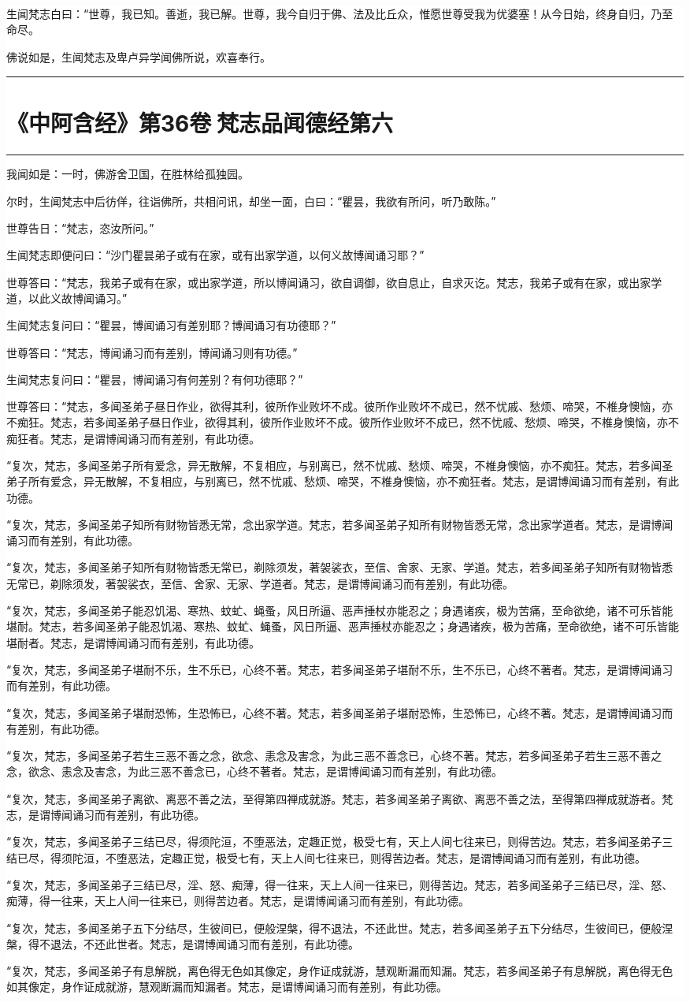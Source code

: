 生闻梵志白曰：“世尊，我已知。善逝，我已解。世尊，我今自归于佛、法及比丘众，惟愿世尊受我为优婆塞！从今日始，终身自归，乃至命尽。

佛说如是，生闻梵志及卑卢异学闻佛所说，欢喜奉行。

---


<a id="中阿含经第36卷-梵志品闻德经第六"></a>

# 《中阿含经》第36卷 梵志品闻德经第六

---

我闻如是：一时，佛游舍卫国，在胜林给孤独园。

尔时，生闻梵志中后彷佯，往诣佛所，共相问讯，却坐一面，白曰：“瞿昙，我欲有所问，听乃敢陈。”

世尊告日：“梵志，恣汝所问。”

生闻梵志即便问曰：“沙门瞿昙弟子或有在家，或有出家学道，以何义故博闻诵习耶？”

世尊答曰：“梵志，我弟子或有在家，或出家学道，所以博闻诵习，欲自调御，欲自息止，自求灭讫。梵志，我弟子或有在家，或出家学道，以此义故博闻诵习。”

生闻梵志复问曰：“瞿昙，博闻诵习有差别耶？博闻诵习有功德耶？”

世尊答曰：“梵志，博闻诵习而有差别，博闻诵习则有功德。”

生闻梵志复问曰：“瞿昙，博闻诵习有何差别？有何功德耶？”

世尊答曰：“梵志，多闻圣弟子昼日作业，欲得其利，彼所作业败坏不成。彼所作业败坏不成已，然不忧戚、愁烦、啼哭，不椎身懊恼，亦不痴狂。梵志，若多闻圣弟子昼日作业，欲得其利，彼所作业败坏不成。彼所作业败坏不成已，然不忧戚、愁烦、啼哭，不椎身懊恼，亦不痴狂者。梵志，是谓博闻诵习而有差别，有此功德。

“复次，梵志，多闻圣弟子所有爱念，异无散解，不复相应，与别离已，然不忧戚、愁烦、啼哭，不椎身懊恼，亦不痴狂。梵志，若多闻圣弟子所有爱念，异无散解，不复相应，与别离已，然不忧戚、愁烦、啼哭，不椎身懊恼，亦不痴狂者。梵志，是谓博闻诵习而有差别，有此功德。

“复次，梵志，多闻圣弟子知所有财物皆悉无常，念出家学道。梵志，若多闻圣弟子知所有财物皆悉无常，念出家学道者。梵志，是谓博闻诵习而有差别，有此功德。

“复次，梵志，多闻圣弟子知所有财物皆悉无常已，剃除须发，著袈裟衣，至信、舍家、无家、学道。梵志，若多闻圣弟子知所有财物皆悉无常已，剃除须发，著袈裟衣，至信、舍家、无家、学道者。梵志，是谓博闻诵习而有差别，有此功德。

“复次，梵志，多闻圣弟子能忍饥渴、寒热、蚊虻、蝇蚤，风日所逼、恶声捶杖亦能忍之；身遇诸疾，极为苦痛，至命欲绝，诸不可乐皆能堪耐。梵志，若多闻圣弟子能忍饥渴、寒热、蚊虻、蝇蚤，风日所逼、恶声捶杖亦能忍之；身遇诸疾，极为苦痛，至命欲绝，诸不可乐皆能堪耐者。梵志，是谓博闻诵习而有差别，有此功德。

“复次，梵志，多闻圣弟子堪耐不乐，生不乐已，心终不著。梵志，若多闻圣弟子堪耐不乐，生不乐已，心终不著者。梵志，是谓博闻诵习而有差别，有此功德。

“复次，梵志，多闻圣弟子堪耐恐怖，生恐怖已，心终不著。梵志，若多闻圣弟子堪耐恐怖，生恐怖已，心终不著。梵志，是谓博闻诵习而有差别，有此功德。

“复次，梵志，多闻圣弟子若生三恶不善之念，欲念、恚念及害念，为此三恶不善念已，心终不著。梵志，若多闻圣弟子若生三恶不善之念，欲念、恚念及害念，为此三恶不善念已，心终不著者。梵志，是谓博闻诵习而有差别，有此功德。

“复次，梵志，多闻圣弟子离欲、离恶不善之法，至得第四禅成就游。梵志，若多闻圣弟子离欲、离恶不善之法，至得第四禅成就游者。梵志，是谓博闻诵习而有差别，有此功德。

“复次，梵志，多闻圣弟子三结已尽，得须陀洹，不堕恶法，定趣正觉，极受七有，天上人间七往来已，则得苦边。梵志，若多闻圣弟子三结已尽，得须陀洹，不堕恶法，定趣正觉，极受七有，天上人间七往来已，则得苦边者。梵志，是谓博闻诵习而有差别，有此功德。

“复次，梵志，多闻圣弟子三结已尽，淫、怒、痴薄，得一往来，天上人间一往来已，则得苦边。梵志，若多闻圣弟子三结已尽，淫、怒、痴薄，得一往来，天上人间一往来已，则得苦边者。梵志，是谓博闻诵习而有差别，有此功德。

“复次，梵志，多闻圣弟子五下分结尽，生彼间已，便般涅槃，得不退法，不还此世。梵志，若多闻圣弟子五下分结尽，生彼间已，便般涅槃，得不退法，不还此世者。梵志，是谓博闻诵习而有差别，有此功德。

“复次，梵志，多闻圣弟子有息解脱，离色得无色如其像定，身作证成就游，慧观断漏而知漏。梵志，若多闻圣弟子有息解脱，离色得无色如其像定，身作证成就游，慧观断漏而知漏者。梵志，是谓博闻诵习而有差别，有此功德。
